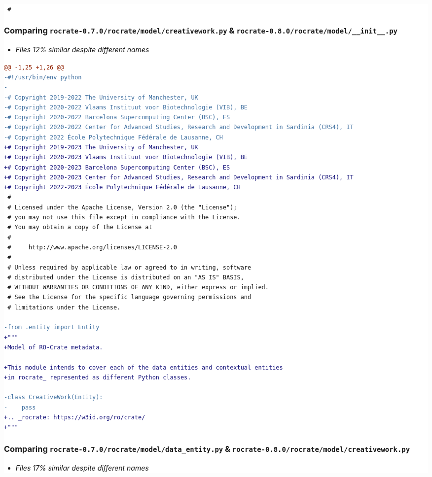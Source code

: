 ```diff
 #
```

### Comparing `rocrate-0.7.0/rocrate/model/creativework.py` & `rocrate-0.8.0/rocrate/model/__init__.py`

 * *Files 12% similar despite different names*

```diff
@@ -1,25 +1,26 @@
-#!/usr/bin/env python
-
-# Copyright 2019-2022 The University of Manchester, UK
-# Copyright 2020-2022 Vlaams Instituut voor Biotechnologie (VIB), BE
-# Copyright 2020-2022 Barcelona Supercomputing Center (BSC), ES
-# Copyright 2020-2022 Center for Advanced Studies, Research and Development in Sardinia (CRS4), IT
-# Copyright 2022 École Polytechnique Fédérale de Lausanne, CH
+# Copyright 2019-2023 The University of Manchester, UK
+# Copyright 2020-2023 Vlaams Instituut voor Biotechnologie (VIB), BE
+# Copyright 2020-2023 Barcelona Supercomputing Center (BSC), ES
+# Copyright 2020-2023 Center for Advanced Studies, Research and Development in Sardinia (CRS4), IT
+# Copyright 2022-2023 École Polytechnique Fédérale de Lausanne, CH
 #
 # Licensed under the Apache License, Version 2.0 (the "License");
 # you may not use this file except in compliance with the License.
 # You may obtain a copy of the License at
 #
 #     http://www.apache.org/licenses/LICENSE-2.0
 #
 # Unless required by applicable law or agreed to in writing, software
 # distributed under the License is distributed on an "AS IS" BASIS,
 # WITHOUT WARRANTIES OR CONDITIONS OF ANY KIND, either express or implied.
 # See the License for the specific language governing permissions and
 # limitations under the License.
 
-from .entity import Entity
+"""
+Model of RO-Crate metadata.
 
+This module intends to cover each of the data entities and contextual entities
+in rocrate_ represented as different Python classes.
 
-class CreativeWork(Entity):
-    pass
+.. _rocrate: https://w3id.org/ro/crate/
+"""
```

### Comparing `rocrate-0.7.0/rocrate/model/data_entity.py` & `rocrate-0.8.0/rocrate/model/creativework.py`

 * *Files 17% similar despite different names*
